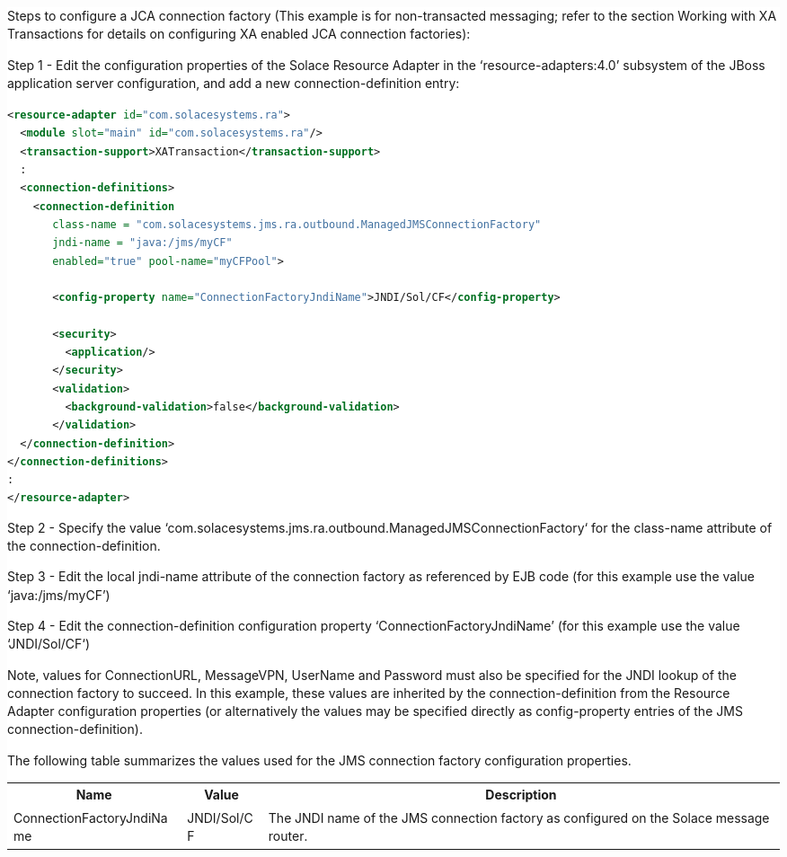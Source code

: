 Steps to configure a JCA connection factory (This example is for non-transacted messaging; refer to the section Working with XA Transactions for details on configuring XA enabled JCA connection factories):

Step 1 - Edit the configuration properties of the Solace Resource Adapter in the ‘resource-adapters:4.0’ subsystem of the JBoss application server configuration, and add a new connection-definition entry:

```xml
<resource-adapter id="com.solacesystems.ra">
  <module slot="main" id="com.solacesystems.ra"/>
  <transaction-support>XATransaction</transaction-support>
  :
  <connection-definitions>
    <connection-definition 
       class-name = "com.solacesystems.jms.ra.outbound.ManagedJMSConnectionFactory" 
       jndi-name = "java:/jms/myCF" 
       enabled="true" pool-name="myCFPool">

       <config-property name="ConnectionFactoryJndiName">JNDI/Sol/CF</config-property>

       <security>
         <application/>
       </security>
       <validation>
         <background-validation>false</background-validation>
       </validation>
  </connection-definition>
</connection-definitions>
:
</resource-adapter>
```

Step 2 - Specify the value ‘com.solacesystems.jms.ra.outbound.ManagedJMSConnectionFactory‘ for the class-name attribute of the connection-definition.

Step 3 - Edit the local jndi-name attribute of the connection factory as referenced by EJB code (for this example use the value ‘java:/jms/myCF’)

Step 4 - Edit the connection-definition configuration property ‘ConnectionFactoryJndiName’ (for this example use the value ‘JNDI/Sol/CF‘)

Note, values for ConnectionURL, MessageVPN, UserName and Password must also be specified for the JNDI lookup of the connection factory to succeed.  In this example, these values are inherited by the connection-definition from the Resource Adapter configuration properties (or alternatively the values may be specified directly as config-property entries of the JMS connection-definition).

The following table summarizes the values used for the JMS connection factory configuration properties.

<table>
    <tr>
    <th>Name</th>
    <th>Value</th>
    <th>Description</th>
    </tr>
    <tr>
    <td>ConnectionFactoryJndiName</td>
    <td>JNDI/Sol/CF</td>
    <td>The JNDI name of the JMS connection factory as configured on the Solace message router.</td>
    </tr>
</table>
